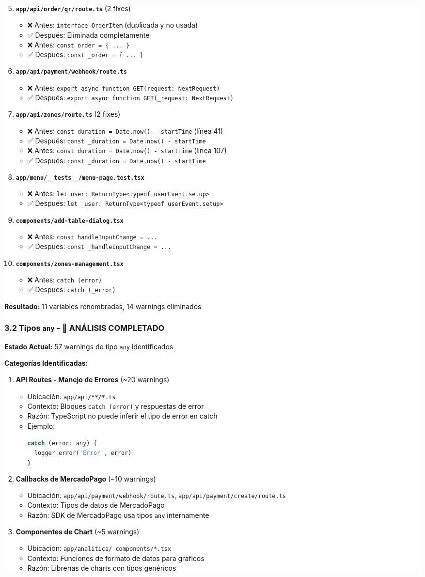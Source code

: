 5. **`app/api/order/qr/route.ts`** (2 fixes)
   - ❌ Antes: `interface OrderItem` (duplicada y no usada)
   - ✅ Después: Eliminada completamente
   - ❌ Antes: `const order = { ... }`
   - ✅ Después: `const _order = { ... }`

6. **`app/api/payment/webhook/route.ts`**
   - ❌ Antes: `export async function GET(request: NextRequest)`
   - ✅ Después: `export async function GET(_request: NextRequest)`

7. **`app/api/zones/route.ts`** (2 fixes)
   - ❌ Antes: `const duration = Date.now() - startTime` (línea 41)
   - ✅ Después: `const _duration = Date.now() - startTime`
   - ❌ Antes: `const duration = Date.now() - startTime` (línea 107)
   - ✅ Después: `const _duration = Date.now() - startTime`

8. **`app/menu/__tests__/menu-page.test.tsx`**
   - ❌ Antes: `let user: ReturnType<typeof userEvent.setup>`
   - ✅ Después: `let _user: ReturnType<typeof userEvent.setup>`

9. **`components/add-table-dialog.tsx`**
   - ❌ Antes: `const handleInputChange = ...`
   - ✅ Después: `const _handleInputChange = ...`

10. **`components/zones-management.tsx`**
    - ❌ Antes: `catch (error)`
    - ✅ Después: `catch (_error)`

**Resultado:** 11 variables renombradas, 14 warnings eliminados

### 3.2 Tipos `any` - 🔄 ANÁLISIS COMPLETADO

**Estado Actual:** 57 warnings de tipo `any` identificados

**Categorías Identificadas:**

1. **API Routes - Manejo de Errores** (~20 warnings)
   - Ubicación: `app/api/**/*.ts`
   - Contexto: Bloques `catch (error)` y respuestas de error
   - Razón: TypeScript no puede inferir el tipo de error en catch
   - Ejemplo:
     ```typescript
     catch (error: any) {
       logger.error('Error', error)
     }
     ```

2. **Callbacks de MercadoPago** (~10 warnings)
   - Ubicación: `app/api/payment/webhook/route.ts`, `app/api/payment/create/route.ts`
   - Contexto: Tipos de datos de MercadoPago
   - Razón: SDK de MercadoPago usa tipos `any` internamente

3. **Componentes de Chart** (~5 warnings)
   - Ubicación: `app/analitica/_components/*.tsx`
   - Contexto: Funciones de formato de datos para gráficos
   - Razón: Librerías de charts con tipos genéricos
